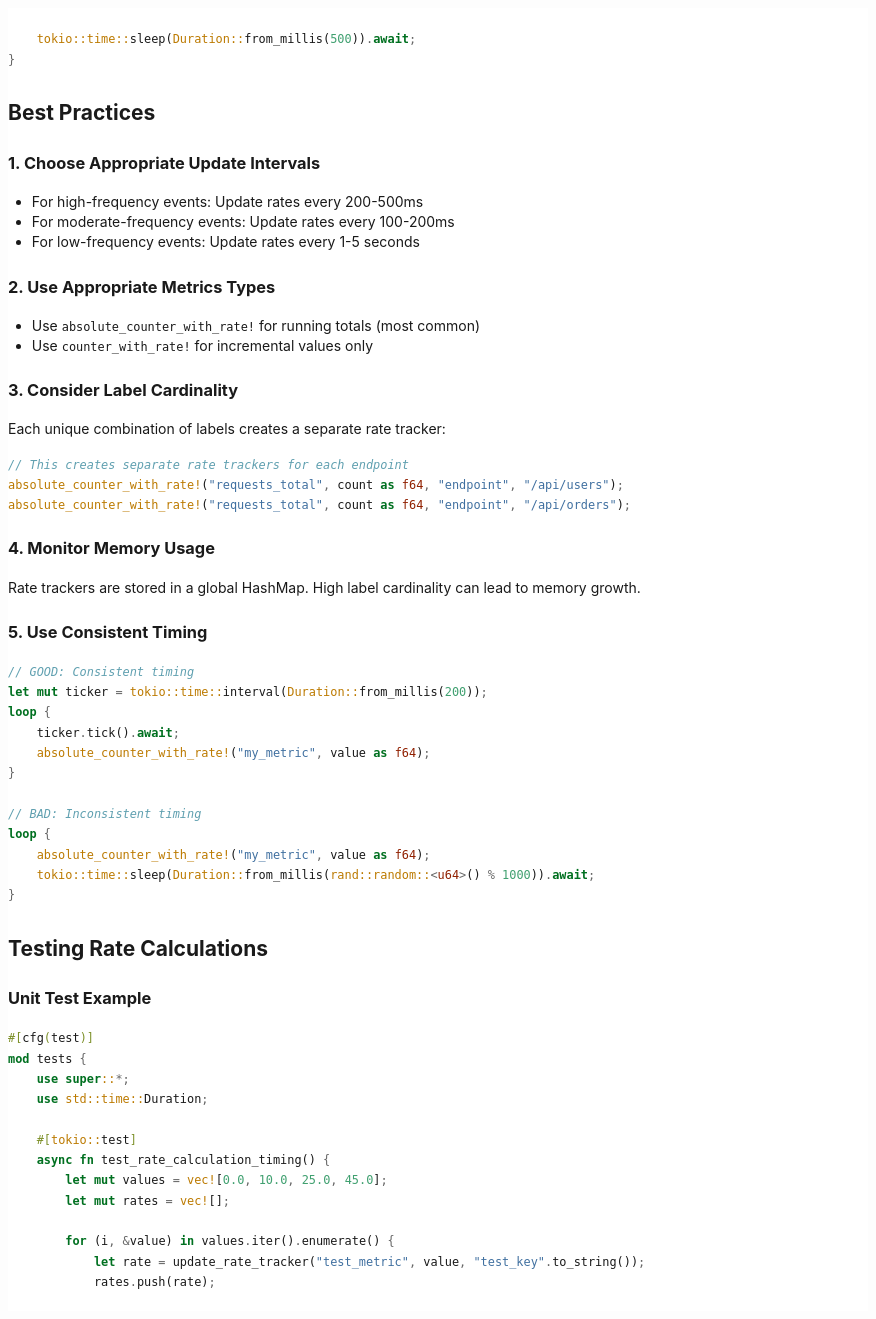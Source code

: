 ```rust
    
    tokio::time::sleep(Duration::from_millis(500)).await;
}
```

## Best Practices

### 1. Choose Appropriate Update Intervals
- For high-frequency events: Update rates every 200-500ms
- For moderate-frequency events: Update rates every 100-200ms
- For low-frequency events: Update rates every 1-5 seconds

### 2. Use Appropriate Metrics Types
- Use `absolute_counter_with_rate!` for running totals (most common)
- Use `counter_with_rate!` for incremental values only

### 3. Consider Label Cardinality
Each unique combination of labels creates a separate rate tracker:
```rust
// This creates separate rate trackers for each endpoint
absolute_counter_with_rate!("requests_total", count as f64, "endpoint", "/api/users");
absolute_counter_with_rate!("requests_total", count as f64, "endpoint", "/api/orders");
```

### 4. Monitor Memory Usage
Rate trackers are stored in a global HashMap. High label cardinality can lead to memory growth.

### 5. Use Consistent Timing
```rust
// GOOD: Consistent timing
let mut ticker = tokio::time::interval(Duration::from_millis(200));
loop {
    ticker.tick().await;
    absolute_counter_with_rate!("my_metric", value as f64);
}

// BAD: Inconsistent timing
loop {
    absolute_counter_with_rate!("my_metric", value as f64);
    tokio::time::sleep(Duration::from_millis(rand::random::<u64>() % 1000)).await;
}
```

## Testing Rate Calculations

### Unit Test Example
```rust
#[cfg(test)]
mod tests {
    use super::*;
    use std::time::Duration;
    
    #[tokio::test]
    async fn test_rate_calculation_timing() {
        let mut values = vec![0.0, 10.0, 25.0, 45.0];
        let mut rates = vec![];
        
        for (i, &value) in values.iter().enumerate() {
            let rate = update_rate_tracker("test_metric", value, "test_key".to_string());
            rates.push(rate);
            
```